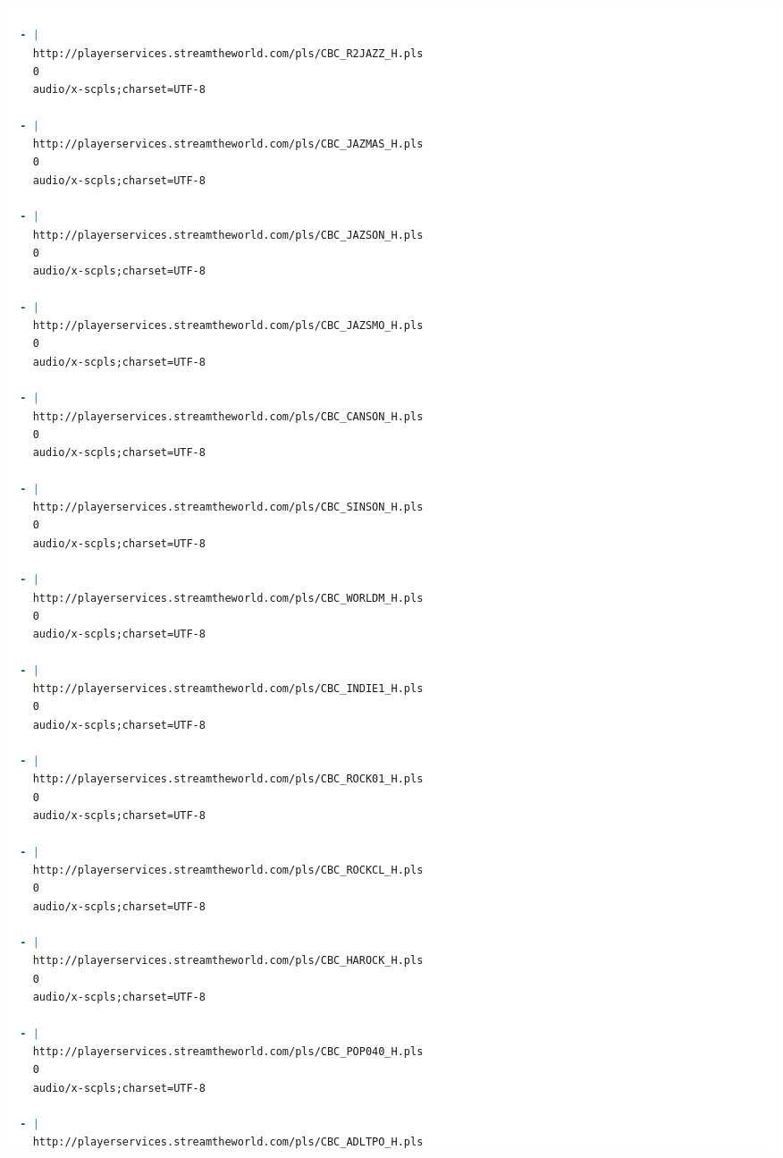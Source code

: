 ```yaml
    
  - |
    http://playerservices.streamtheworld.com/pls/CBC_R2JAZZ_H.pls
    0
    audio/x-scpls;charset=UTF-8
    
  - |
    http://playerservices.streamtheworld.com/pls/CBC_JAZMAS_H.pls
    0
    audio/x-scpls;charset=UTF-8
    
  - |
    http://playerservices.streamtheworld.com/pls/CBC_JAZSON_H.pls
    0
    audio/x-scpls;charset=UTF-8
    
  - |
    http://playerservices.streamtheworld.com/pls/CBC_JAZSMO_H.pls
    0
    audio/x-scpls;charset=UTF-8
    
  - |
    http://playerservices.streamtheworld.com/pls/CBC_CANSON_H.pls
    0
    audio/x-scpls;charset=UTF-8
    
  - |
    http://playerservices.streamtheworld.com/pls/CBC_SINSON_H.pls
    0
    audio/x-scpls;charset=UTF-8
    
  - |
    http://playerservices.streamtheworld.com/pls/CBC_WORLDM_H.pls
    0
    audio/x-scpls;charset=UTF-8
    
  - |
    http://playerservices.streamtheworld.com/pls/CBC_INDIE1_H.pls
    0
    audio/x-scpls;charset=UTF-8
    
  - |
    http://playerservices.streamtheworld.com/pls/CBC_ROCK01_H.pls
    0
    audio/x-scpls;charset=UTF-8
    
  - |
    http://playerservices.streamtheworld.com/pls/CBC_ROCKCL_H.pls
    0
    audio/x-scpls;charset=UTF-8
    
  - |
    http://playerservices.streamtheworld.com/pls/CBC_HAROCK_H.pls
    0
    audio/x-scpls;charset=UTF-8
    
  - |
    http://playerservices.streamtheworld.com/pls/CBC_POP040_H.pls
    0
    audio/x-scpls;charset=UTF-8
    
  - |
    http://playerservices.streamtheworld.com/pls/CBC_ADLTPO_H.pls
```